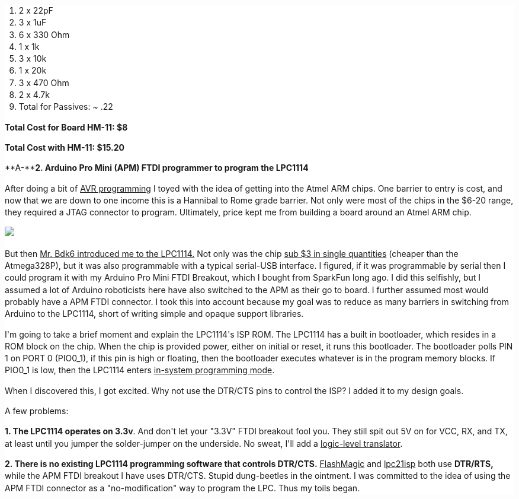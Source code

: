 1.  2 x 22pF
2.  3 x 1uF
3.  6 x 330 Ohm
4.  1 x 1k
5.  3 x 10k
6.  1 x 20k
7.  3 x 470 Ohm
8.  2 x 4.7k
9.  Total for Passives: ~ .22

**Total Cost for Board HM-11: $8**

**Total Cost with HM-11: $15.20**

**A-****2\. Arduino Pro Mini (APM) FTDI programmer to program the LPC1114**

After doing a bit of [AVR programming](http://letsmakerobots.com/node/39996) I toyed with the idea of getting into the Atmel ARM chips.  One barrier to entry is cost, and now that we are down to one income this is a Hannibal to Rome grade barrier.  Not only were most of the chips in the $6-20 range, they required a JTAG connector to program.  Ultimately, price kept me from building a board around an Atmel ARM chip.

![](https://cdn.sparkfun.com//assets/parts/3/6/2/9/09716-02.jpg)

But then [Mr. Bdk6 introduced me to the LPC1114.](http://letsmakerobots.com/node/39035)  Not only was the chip [sub $3 in single quantities](http://www.digikey.com/product-search/en/integrated-circuits-ics/embedded-microcontrollers/2556109?k=lpc1114) (cheaper than the Atmega328P), but it was also programmable with a typical serial-USB interface.  I figured, if it was programmable by serial then I could program it with my Arduino Pro Mini FTDI Breakout, which I bought from SparkFun long ago.  I did this selfishly, but I assumed a lot of Arduino roboticists here have also switched to the APM as their go to board.  I further assumed most would probably have a APM FTDI connector.  I took this into account because my goal was to reduce as many barriers in switching from Arduino to the LPC1114, short of writing simple and opaque support libraries.

I'm going to take a brief moment and explain the LPC1114's ISP ROM.  The LPC1114 has a built in bootloader, which resides in a ROM block on the chip.  When the chip is provided power, either on initial or reset, it runs this bootloader.  The bootloader polls PIN 1 on PORT 0 (PIO0_1), if this pin is high or floating, then the bootloader executes whatever is in the program memory blocks. If PIO0_1 is low, then the LPC1114 enters [in-system programming mode](http://en.wikipedia.org/wiki/In-system_programming).

When I discovered this, I got excited.  Why not use the DTR/CTS pins to control the ISP?  I added it to my design goals.

A few problems:

**1\. The LPC1114 operates on 3.3v**.  And don't let your "3.3V" FTDI breakout fool you.  They still spit out 5V on for VCC, RX, and TX, at least until you jumper the solder-jumper on the underside.  No sweat, I'll add a [logic-level translator](http://www.instructables.com/id/A-bidirectional-logic-level-converter-for-I2C/).

**2. There is no existing LPC1114 programming software that controls DTR/CTS.**  [FlashMagic](http://www.flashmagictool.com) and [lpc21isp](http://sourceforge.net/projectss/lpc21isp/) both use **DTR/RTS,** while the APM FTDI breakout I have  uses DTR/CTS.  Stupid dung-beetles in the ointment.  I was committed to the idea of using the APM FTDI connector as a "no-modification" way to program the LPC.  Thus my toils began.
